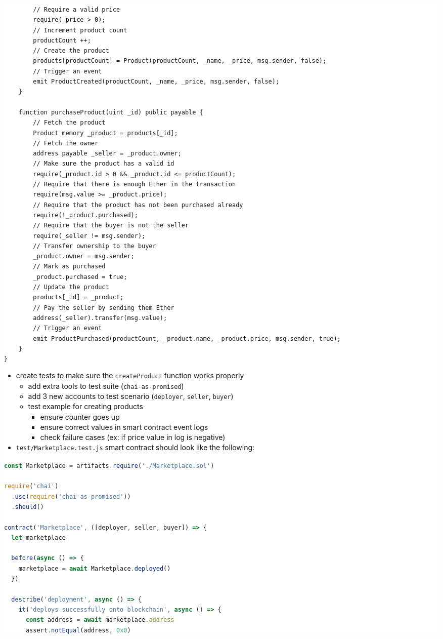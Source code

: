 ```solidity
        // Require a valid price
        require(_price > 0);
        // Increment product count
        productCount ++;
        // Create the product
        products[productCount] = Product(productCount, _name, _price, msg.sender, false);
        // Trigger an event
        emit ProductCreated(productCount, _name, _price, msg.sender, false);
    }

    function purchaseProduct(uint _id) public payable {
        // Fetch the product
        Product memory _product = products[_id];
        // Fetch the owner
        address payable _seller = _product.owner;
        // Make sure the product has a valid id
        require(_product.id > 0 && _product.id <= productCount);
        // Require that there is enough Ether in the transaction
        require(msg.value >= _product.price);
        // Require that the product has not been purchased already
        require(!_product.purchased);
        // Require that the buyer is not the seller
        require(_seller != msg.sender);
        // Transfer ownership to the buyer
        _product.owner = msg.sender;
        // Mark as purchased
        _product.purchased = true;
        // Update the product
        products[_id] = _product;
        // Pay the seller by sending them Ether
        address(_seller).transfer(msg.value);
        // Trigger an event
        emit ProductPurchased(productCount, _product.name, _product.price, msg.sender, true);
    }
}
```

- create tests to make sure the `createProduct` function works properly
  - add extra tools to test suite (`chai-as-promised`)
  - add 3 new accounts to test scenario (`deployer`, `seller`, `buyer`)
  - test example for creating products
    - ensure counter goes up
    - ensure correct values in smart contract event logs
    - check failure cases (ex: if price value in log is negative)
- `test/Marketplace.test.js` smart contract should look like the following:

```javascript
const Marketplace = artifacts.require('./Marketplace.sol')

require('chai')
  .use(require('chai-as-promised'))
  .should()

contract('Marketplace', ([deployer, seller, buyer]) => {
  let marketplace

  before(async () => {
    marketplace = await Marketplace.deployed()
  })

  describe('deployment', async () => {
    it('deploys successfully onto blockchain', async () => {
      const address = await marketplace.address
      assert.notEqual(address, 0x0)
```